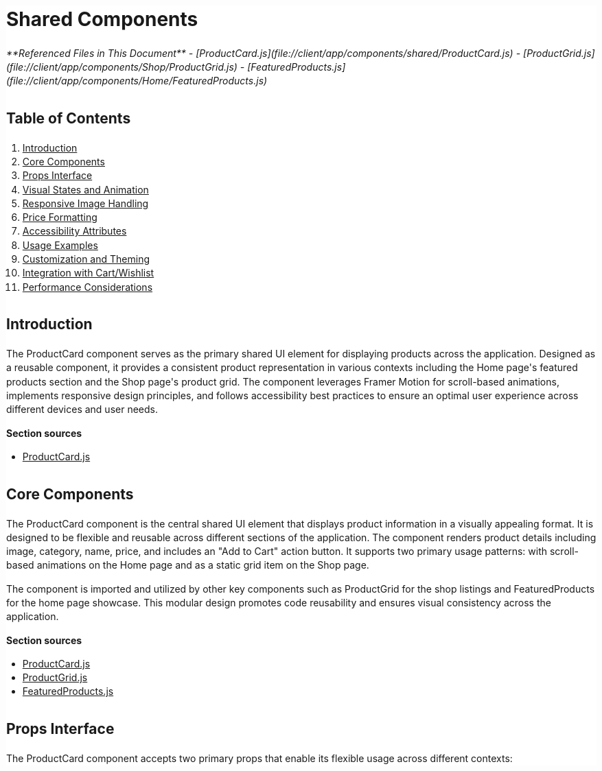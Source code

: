 # Shared Components

<cite>
**Referenced Files in This Document**   
- [ProductCard.js](file://client/app/components/shared/ProductCard.js)
- [ProductGrid.js](file://client/app/components/Shop/ProductGrid.js)
- [FeaturedProducts.js](file://client/app/components/Home/FeaturedProducts.js)
</cite>

## Table of Contents
1. [Introduction](#introduction)
2. [Core Components](#core-components)
3. [Props Interface](#props-interface)
4. [Visual States and Animation](#visual-states-and-animation)
5. [Responsive Image Handling](#responsive-image-handling)
6. [Price Formatting](#price-formatting)
7. [Accessibility Attributes](#accessibility-attributes)
8. [Usage Examples](#usage-examples)
9. [Customization and Theming](#customization-and-theming)
10. [Integration with Cart/Wishlist](#integration-with-cartwishlist)
11. [Performance Considerations](#performance-considerations)

## Introduction
The ProductCard component serves as the primary shared UI element for displaying products across the application. Designed as a reusable component, it provides a consistent product representation in various contexts including the Home page's featured products section and the Shop page's product grid. The component leverages Framer Motion for scroll-based animations, implements responsive design principles, and follows accessibility best practices to ensure an optimal user experience across different devices and user needs.

**Section sources**
- [ProductCard.js](file://client/app/components/shared/ProductCard.js#L5-L40)

## Core Components
The ProductCard component is the central shared UI element that displays product information in a visually appealing format. It is designed to be flexible and reusable across different sections of the application. The component renders product details including image, category, name, price, and includes an "Add to Cart" action button. It supports two primary usage patterns: with scroll-based animations on the Home page and as a static grid item on the Shop page.

The component is imported and utilized by other key components such as ProductGrid for the shop listings and FeaturedProducts for the home page showcase. This modular design promotes code reusability and ensures visual consistency across the application.

**Section sources**
- [ProductCard.js](file://client/app/components/shared/ProductCard.js#L5-L40)
- [ProductGrid.js](file://client/app/components/Shop/ProductGrid.js#L1-L15)
- [FeaturedProducts.js](file://client/app/components/Home/FeaturedProducts.js#L1-L41)

## Props Interface
The ProductCard component accepts two primary props that enable its flexible usage across different contexts:
